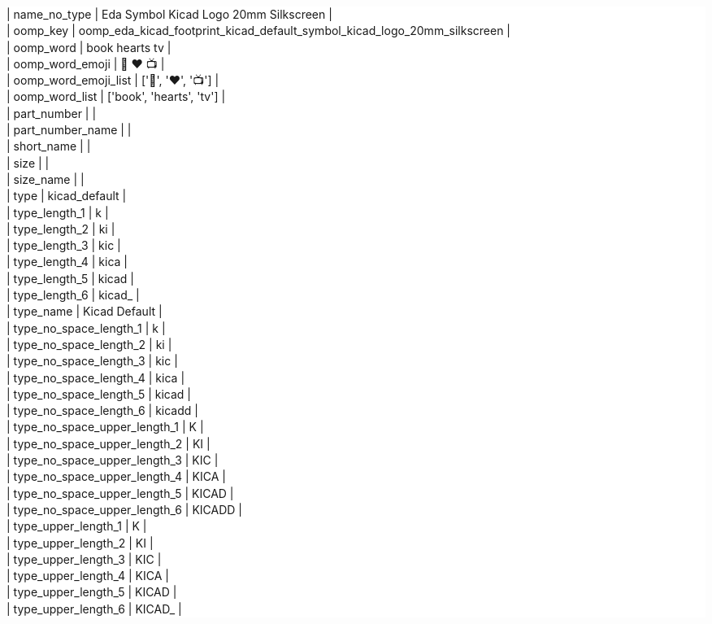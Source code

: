 | name_no_type | Eda Symbol Kicad Logo 20mm Silkscreen |  
| oomp_key | oomp_eda_kicad_footprint_kicad_default_symbol_kicad_logo_20mm_silkscreen |  
| oomp_word | book hearts tv |  
| oomp_word_emoji | :book: :hearts: :tv: |  
| oomp_word_emoji_list | [':book:', ':hearts:', ':tv:'] |  
| oomp_word_list | ['book', 'hearts', 'tv'] |  
| part_number |  |  
| part_number_name |  |  
| short_name |  |  
| size |  |  
| size_name |  |  
| type | kicad_default |  
| type_length_1 | k |  
| type_length_2 | ki |  
| type_length_3 | kic |  
| type_length_4 | kica |  
| type_length_5 | kicad |  
| type_length_6 | kicad_ |  
| type_name | Kicad Default |  
| type_no_space_length_1 | k |  
| type_no_space_length_2 | ki |  
| type_no_space_length_3 | kic |  
| type_no_space_length_4 | kica |  
| type_no_space_length_5 | kicad |  
| type_no_space_length_6 | kicadd |  
| type_no_space_upper_length_1 | K |  
| type_no_space_upper_length_2 | KI |  
| type_no_space_upper_length_3 | KIC |  
| type_no_space_upper_length_4 | KICA |  
| type_no_space_upper_length_5 | KICAD |  
| type_no_space_upper_length_6 | KICADD |  
| type_upper_length_1 | K |  
| type_upper_length_2 | KI |  
| type_upper_length_3 | KIC |  
| type_upper_length_4 | KICA |  
| type_upper_length_5 | KICAD |  
| type_upper_length_6 | KICAD_ |  
